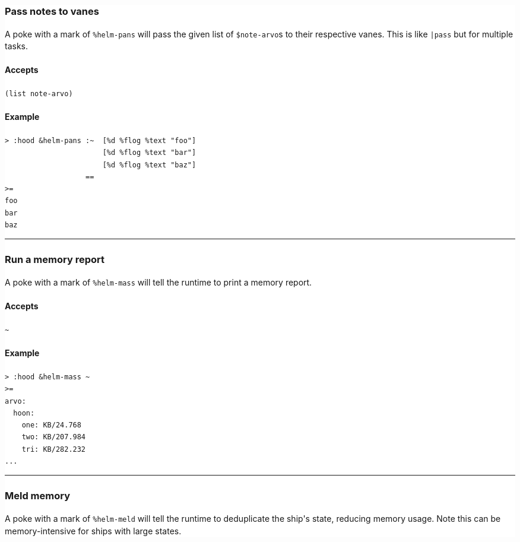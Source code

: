 
### Pass notes to vanes

A poke with a mark of `%helm-pans` will pass the given list of `$note-arvo`s to their respective vanes. This is like `|pass` but for multiple tasks.

#### Accepts

```hoon
(list note-arvo)
```

#### Example

```
> :hood &helm-pans :~  [%d %flog %text "foo"]
                       [%d %flog %text "bar"]
                       [%d %flog %text "baz"]
                   ==
>=
foo
bar
baz
```

---

### Run a memory report

A poke with a mark of `%helm-mass` will tell the runtime to print a memory report.

#### Accepts

```hoon
~
```

#### Example

```
> :hood &helm-mass ~
>=
arvo: 
  hoon: 
    one: KB/24.768
    two: KB/207.984
    tri: KB/282.232
...
```

---

### Meld memory

A poke with a mark of `%helm-meld` will tell the runtime to deduplicate the ship's state, reducing memory usage. Note this can be memory-intensive for ships with large states.
